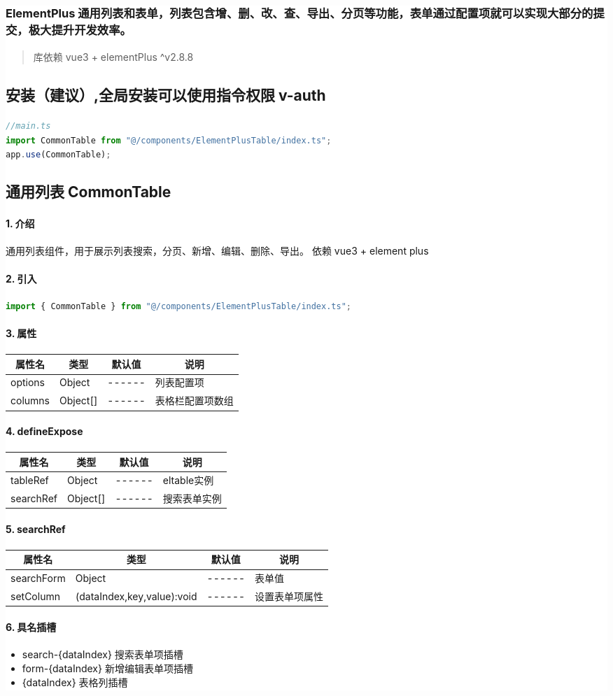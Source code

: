 ### ElementPlus 通用列表和表单，列表包含增、删、改、查、导出、分页等功能，表单通过配置项就可以实现大部分的提交，极大提升开发效率。

> 库依赖 vue3 + elementPlus ^v2.8.8

## 安装（建议）,全局安装可以使用指令权限 v-auth
```js
//main.ts
import CommonTable from "@/components/ElementPlusTable/index.ts";
app.use(CommonTable);
```

## 通用列表 CommonTable


#### 1. 介绍

通用列表组件，用于展示列表搜索，分页、新增、编辑、删除、导出。 依赖 vue3 + element plus

#### 2. 引入

```javascript
import { CommonTable } from "@/components/ElementPlusTable/index.ts";
```

#### 3. 属性

| 属性名 | 类型   | 默认值 | 说明             |
| -------- | ------- | ------ | ---------------- |
| options | Object | ------ | 列表配置项 |
| columns | Object[] | ------ | 表格栏配置项数组 |

#### 4. defineExpose
| 属性名 | 类型   | 默认值 | 说明             |
| -------- | ------- | ------ | ---------------- |
| tableRef | Object | ------ | eltable实例 |
| searchRef | Object[] | ------ | 搜索表单实例 |

#### 5. searchRef
| 属性名 | 类型   | 默认值 | 说明             |
| -------- | ------- | ------ | ---------------- |
| searchForm | Object | ------ | 表单值 |
| setColumn | (dataIndex,key,value):void | ------ | 设置表单项属性 |

#### 6. 具名插槽
- search-{dataIndex} 搜索表单项插槽
- form-{dataIndex} 新增编辑表单项插槽
- {dataIndex} 表格列插槽
